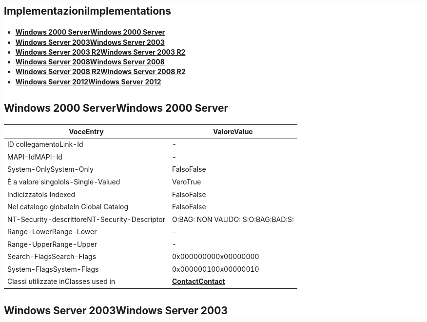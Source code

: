 

## <a name="implementations"></a><span data-ttu-id="62575-122">Implementazioni</span><span class="sxs-lookup"><span data-stu-id="62575-122">Implementations</span></span>

-   [<span data-ttu-id="62575-123">**Windows 2000 Server**</span><span class="sxs-lookup"><span data-stu-id="62575-123">**Windows 2000 Server**</span></span>](#windows-2000-server)
-   [<span data-ttu-id="62575-124">**Windows Server 2003**</span><span class="sxs-lookup"><span data-stu-id="62575-124">**Windows Server 2003**</span></span>](#windows-server-2003)
-   [<span data-ttu-id="62575-125">**Windows Server 2003 R2**</span><span class="sxs-lookup"><span data-stu-id="62575-125">**Windows Server 2003 R2**</span></span>](#windows-server-2003-r2)
-   [<span data-ttu-id="62575-126">**Windows Server 2008**</span><span class="sxs-lookup"><span data-stu-id="62575-126">**Windows Server 2008**</span></span>](#windows-server-2008)
-   [<span data-ttu-id="62575-127">**Windows Server 2008 R2**</span><span class="sxs-lookup"><span data-stu-id="62575-127">**Windows Server 2008 R2**</span></span>](#windows-server-2008-r2)
-   [<span data-ttu-id="62575-128">**Windows Server 2012**</span><span class="sxs-lookup"><span data-stu-id="62575-128">**Windows Server 2012**</span></span>](#windows-server-2012)

## <a name="windows-2000-server"></a><span data-ttu-id="62575-129">Windows 2000 Server</span><span class="sxs-lookup"><span data-stu-id="62575-129">Windows 2000 Server</span></span>



| <span data-ttu-id="62575-130">Voce</span><span class="sxs-lookup"><span data-stu-id="62575-130">Entry</span></span> | <span data-ttu-id="62575-131">Valore</span><span class="sxs-lookup"><span data-stu-id="62575-131">Value</span></span> |
|------------------------|-----------------------------------------|
| <span data-ttu-id="62575-132">ID collegamento</span><span class="sxs-lookup"><span data-stu-id="62575-132">Link-Id</span></span>                | \-                                      |
| <span data-ttu-id="62575-133">MAPI-Id</span><span class="sxs-lookup"><span data-stu-id="62575-133">MAPI-Id</span></span>                | \-                                      |
| <span data-ttu-id="62575-134">System-Only</span><span class="sxs-lookup"><span data-stu-id="62575-134">System-Only</span></span>            | <span data-ttu-id="62575-135">Falso</span><span class="sxs-lookup"><span data-stu-id="62575-135">False</span></span>                                   |
| <span data-ttu-id="62575-136">È a valore singolo</span><span class="sxs-lookup"><span data-stu-id="62575-136">Is-Single-Valued</span></span>       | <span data-ttu-id="62575-137">Vero</span><span class="sxs-lookup"><span data-stu-id="62575-137">True</span></span>                                    |
| <span data-ttu-id="62575-138">Indicizzato</span><span class="sxs-lookup"><span data-stu-id="62575-138">Is Indexed</span></span>             | <span data-ttu-id="62575-139">Falso</span><span class="sxs-lookup"><span data-stu-id="62575-139">False</span></span>                                   |
| <span data-ttu-id="62575-140">Nel catalogo globale</span><span class="sxs-lookup"><span data-stu-id="62575-140">In Global Catalog</span></span>      | <span data-ttu-id="62575-141">Falso</span><span class="sxs-lookup"><span data-stu-id="62575-141">False</span></span>                                   |
| <span data-ttu-id="62575-142">NT-Security-descrittore</span><span class="sxs-lookup"><span data-stu-id="62575-142">NT-Security-Descriptor</span></span> | <span data-ttu-id="62575-143">O:BAG: NON VALIDO: S:</span><span class="sxs-lookup"><span data-stu-id="62575-143">O:BAG:BAD:S:</span></span>                            |
| <span data-ttu-id="62575-144">Range-Lower</span><span class="sxs-lookup"><span data-stu-id="62575-144">Range-Lower</span></span>            | \-                                      |
| <span data-ttu-id="62575-145">Range-Upper</span><span class="sxs-lookup"><span data-stu-id="62575-145">Range-Upper</span></span>            | \-                                      |
| <span data-ttu-id="62575-146">Search-Flags</span><span class="sxs-lookup"><span data-stu-id="62575-146">Search-Flags</span></span>           | <span data-ttu-id="62575-147">0x00000000</span><span class="sxs-lookup"><span data-stu-id="62575-147">0x00000000</span></span>                              |
| <span data-ttu-id="62575-148">System-Flags</span><span class="sxs-lookup"><span data-stu-id="62575-148">System-Flags</span></span>           | <span data-ttu-id="62575-149">0x00000010</span><span class="sxs-lookup"><span data-stu-id="62575-149">0x00000010</span></span>                              |
| <span data-ttu-id="62575-150">Classi utilizzate in</span><span class="sxs-lookup"><span data-stu-id="62575-150">Classes used in</span></span>        | [<span data-ttu-id="62575-151">**Contact**</span><span class="sxs-lookup"><span data-stu-id="62575-151">**Contact**</span></span>](c-contact.md)<br/> |



## <a name="windows-server-2003"></a><span data-ttu-id="62575-152">Windows Server 2003</span><span class="sxs-lookup"><span data-stu-id="62575-152">Windows Server 2003</span></span>
